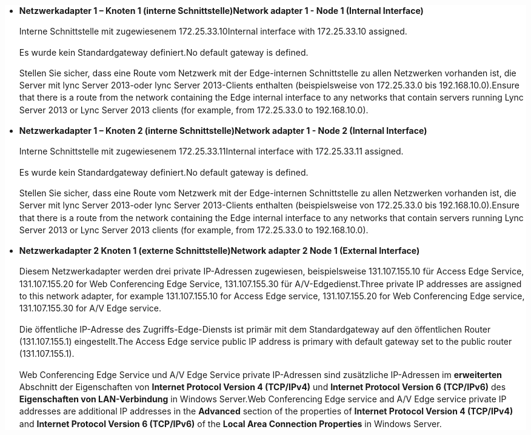   - <span data-ttu-id="ee501-115">**Netzwerkadapter 1 – Knoten 1 (interne Schnittstelle)**</span><span class="sxs-lookup"><span data-stu-id="ee501-115">**Network adapter 1 - Node 1 (Internal Interface)**</span></span>
    
    <span data-ttu-id="ee501-116">Interne Schnittstelle mit zugewiesenem 172.25.33.10</span><span class="sxs-lookup"><span data-stu-id="ee501-116">Internal interface with 172.25.33.10 assigned.</span></span>
    
    <span data-ttu-id="ee501-117">Es wurde kein Standardgateway definiert.</span><span class="sxs-lookup"><span data-stu-id="ee501-117">No default gateway is defined.</span></span>
    
    <span data-ttu-id="ee501-118">Stellen Sie sicher, dass eine Route vom Netzwerk mit der Edge-internen Schnittstelle zu allen Netzwerken vorhanden ist, die Server mit lync Server 2013-oder lync Server 2013-Clients enthalten (beispielsweise von 172.25.33.0 bis 192.168.10.0).</span><span class="sxs-lookup"><span data-stu-id="ee501-118">Ensure that there is a route from the network containing the Edge internal interface to any networks that contain servers running Lync Server 2013 or Lync Server 2013 clients (for example, from 172.25.33.0 to 192.168.10.0).</span></span>

  - <span data-ttu-id="ee501-119">**Netzwerkadapter 1 – Knoten 2 (interne Schnittstelle)**</span><span class="sxs-lookup"><span data-stu-id="ee501-119">**Network adapter 1 - Node 2 (Internal Interface)**</span></span>
    
    <span data-ttu-id="ee501-120">Interne Schnittstelle mit zugewiesenem 172.25.33.11</span><span class="sxs-lookup"><span data-stu-id="ee501-120">Internal interface with 172.25.33.11 assigned.</span></span>
    
    <span data-ttu-id="ee501-121">Es wurde kein Standardgateway definiert.</span><span class="sxs-lookup"><span data-stu-id="ee501-121">No default gateway is defined.</span></span>
    
    <span data-ttu-id="ee501-122">Stellen Sie sicher, dass eine Route vom Netzwerk mit der Edge-internen Schnittstelle zu allen Netzwerken vorhanden ist, die Server mit lync Server 2013-oder lync Server 2013-Clients enthalten (beispielsweise von 172.25.33.0 bis 192.168.10.0).</span><span class="sxs-lookup"><span data-stu-id="ee501-122">Ensure that there is a route from the network containing the Edge internal interface to any networks that contain servers running Lync Server 2013 or Lync Server 2013 clients (for example, from 172.25.33.0 to 192.168.10.0).</span></span>

  - <span data-ttu-id="ee501-123">**Netzwerkadapter 2 Knoten 1 (externe Schnittstelle)**</span><span class="sxs-lookup"><span data-stu-id="ee501-123">**Network adapter 2 Node 1 (External Interface)**</span></span>
    
    <span data-ttu-id="ee501-124">Diesem Netzwerkadapter werden drei private IP-Adressen zugewiesen, beispielsweise 131.107.155.10 für Access Edge Service, 131.107.155.20 for Web Conferencing Edge Service, 131.107.155.30 für A/V-Edgedienst.</span><span class="sxs-lookup"><span data-stu-id="ee501-124">Three private IP addresses are assigned to this network adapter, for example 131.107.155.10 for Access Edge service, 131.107.155.20 for Web Conferencing Edge service, 131.107.155.30 for A/V Edge service.</span></span>
    
    <span data-ttu-id="ee501-125">Die öffentliche IP-Adresse des Zugriffs-Edge-Diensts ist primär mit dem Standardgateway auf den öffentlichen Router (131.107.155.1) eingestellt.</span><span class="sxs-lookup"><span data-stu-id="ee501-125">The Access Edge service public IP address is primary with default gateway set to the public router (131.107.155.1).</span></span>
    
    <span data-ttu-id="ee501-126">Web Conferencing Edge Service und A/V Edge Service private IP-Adressen sind zusätzliche IP-Adressen im **erweiterten** Abschnitt der Eigenschaften von **Internet Protocol Version 4 (TCP/IPv4)** und **Internet Protocol Version 6 (TCP/IPv6)** des **Eigenschaften von LAN-Verbindung** in Windows Server.</span><span class="sxs-lookup"><span data-stu-id="ee501-126">Web Conferencing Edge service and A/V Edge service private IP addresses are additional IP addresses in the **Advanced** section of the properties of **Internet Protocol Version 4 (TCP/IPv4)** and **Internet Protocol Version 6 (TCP/IPv6)** of the **Local Area Connection Properties** in Windows Server.</span></span>
    